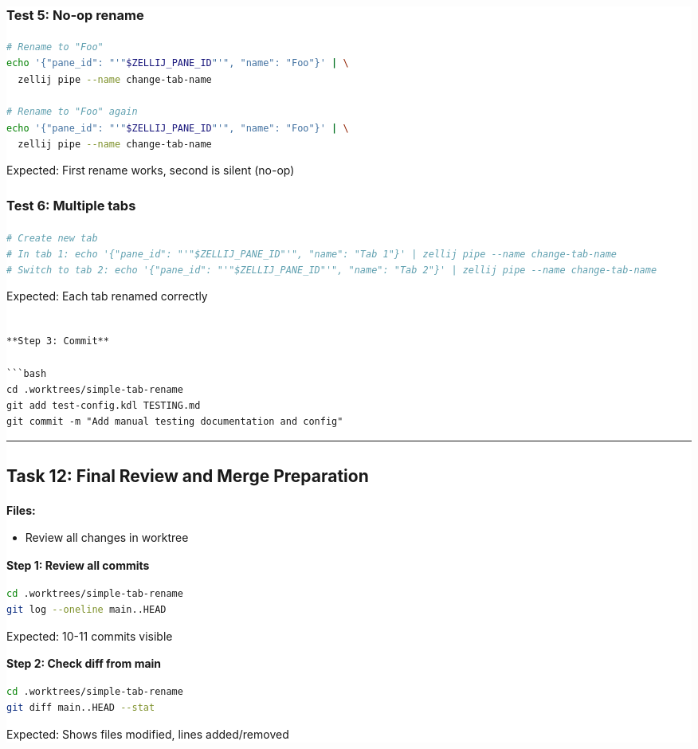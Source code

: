 ### Test 5: No-op rename
```bash
# Rename to "Foo"
echo '{"pane_id": "'"$ZELLIJ_PANE_ID"'", "name": "Foo"}' | \
  zellij pipe --name change-tab-name

# Rename to "Foo" again
echo '{"pane_id": "'"$ZELLIJ_PANE_ID"'", "name": "Foo"}' | \
  zellij pipe --name change-tab-name
```
Expected: First rename works, second is silent (no-op)

### Test 6: Multiple tabs
```bash
# Create new tab
# In tab 1: echo '{"pane_id": "'"$ZELLIJ_PANE_ID"'", "name": "Tab 1"}' | zellij pipe --name change-tab-name
# Switch to tab 2: echo '{"pane_id": "'"$ZELLIJ_PANE_ID"'", "name": "Tab 2"}' | zellij pipe --name change-tab-name
```
Expected: Each tab renamed correctly
```

**Step 3: Commit**

```bash
cd .worktrees/simple-tab-rename
git add test-config.kdl TESTING.md
git commit -m "Add manual testing documentation and config"
```

---

## Task 12: Final Review and Merge Preparation

**Files:**
- Review all changes in worktree

**Step 1: Review all commits**

```bash
cd .worktrees/simple-tab-rename
git log --oneline main..HEAD
```

Expected: 10-11 commits visible

**Step 2: Check diff from main**

```bash
cd .worktrees/simple-tab-rename
git diff main..HEAD --stat
```

Expected: Shows files modified, lines added/removed
